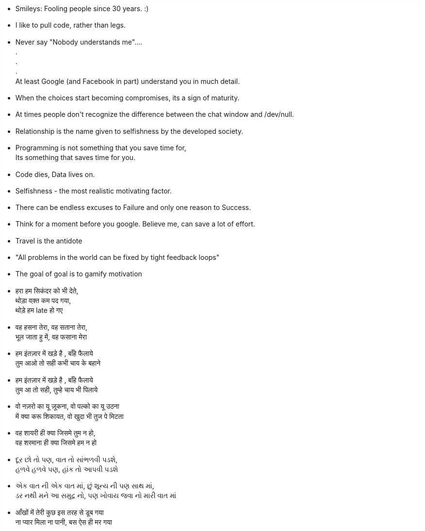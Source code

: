 + Smileys: Fooling people since 30 years. :)

+ I like to pull code, rather than legs.

+ Never say "Nobody understands me"....   
  .   
  .   
  .   
  At least Google (and Facebook in part) understand you in much detail.

+ When the choices start becoming compromises, its a sign of maturity.

+ At times people don't recognize the difference between the chat window and /dev/null.

+ Relationship is the name given to selfishness by the developed society.

+ Programming is not something that you save time for,  
  Its something that saves time for you.

+ Code dies, Data lives on.

+ Selfishness - the most realistic motivating factor.

+ There can be endless excuses to Failure and only one reason to Success.

+ Think for a moment before you google. Believe me, can save a lot of effort.

+ Travel is the antidote 

+ "All problems in the world can be fixed by tight feedback loops"

+ The goal of goal is to gamify motivation 

+ हरा हम सिकंदर को भी देते,  
  थोड़ा वक़्त कम पद गया,  
  थोड़े हम late हो गए 

+ वह हसना तेरा, वह सताना तेरा,  
  भूल जाता हु में, वह फसाना मेरा 

+ हम इंतज़ार में खड़े है , बाँहे फैलाये  
  तुम आओ तो सही कभी चाय के बहाने 

+ हम इंतज़ार में खड़े है , बाँहे फैलाये  
  तुम आ तो सही, तुम्हे चाय भी पिलाये 

+ वो नज़रो का यू ज़ूकना, वो पल्को का यू उठना  
  में क्या करू शिकायत, वो खुदा भी तुज पे मिटता   

+ वह शायरी ही क्या जिसमे तुम न हो,  
  वह शरमाना ही क्या जिसमे हम न हो

+ દૂર છો તો પણ, વાત તો સાંભળવી પડશે,  
  હળવે હળવે પણ, હાંક તો આપવી પડશે  

+ એક વાત ની એક વાત માં, છું શૂન્ય ની પણ સાથ માં,  
 ડર નથી મને આ સમુદ્ર નો, પણ ખોવાય જવા નો મારી વાત માં 

+ आँखों में तेरी कुछ इस तरह से डूब गया  
  ना प्यार मिला ना पानी, बस ऐस ही मर गया

